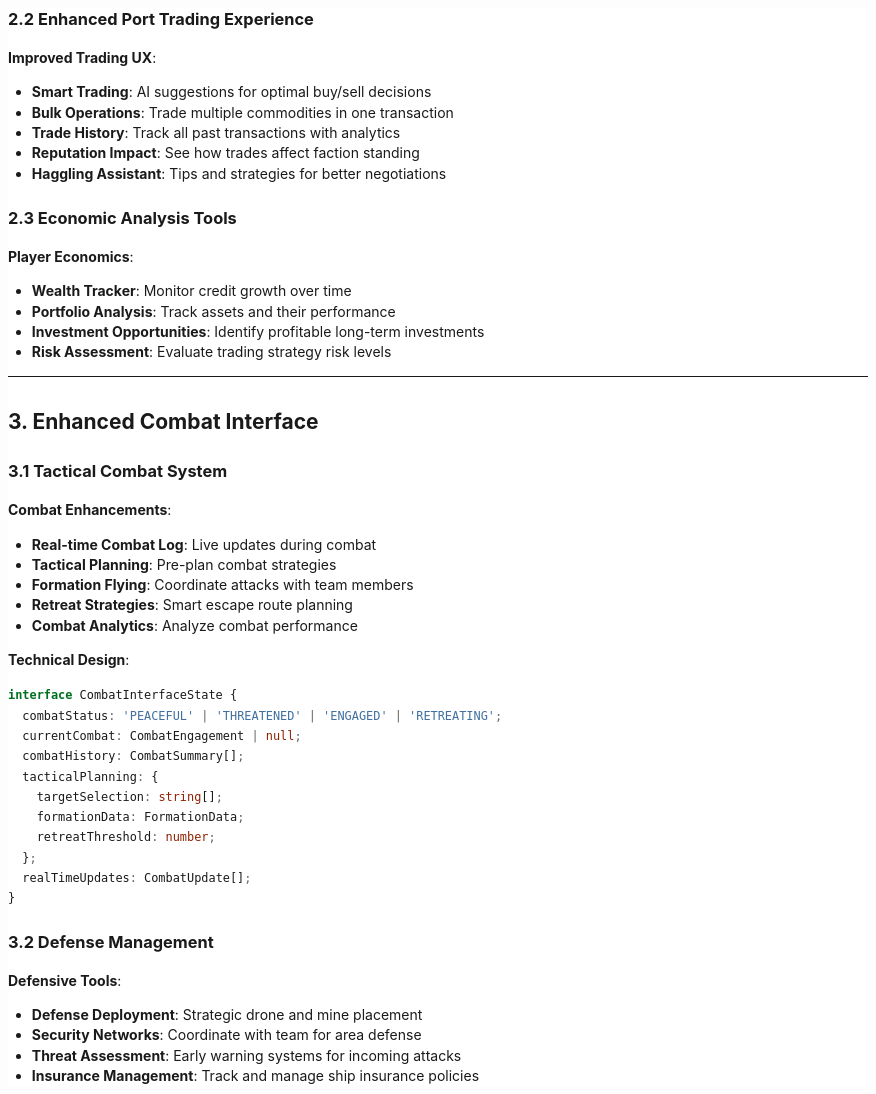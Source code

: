 ### 2.2 Enhanced Port Trading Experience

**Improved Trading UX**:
- **Smart Trading**: AI suggestions for optimal buy/sell decisions
- **Bulk Operations**: Trade multiple commodities in one transaction
- **Trade History**: Track all past transactions with analytics
- **Reputation Impact**: See how trades affect faction standing
- **Haggling Assistant**: Tips and strategies for better negotiations

### 2.3 Economic Analysis Tools

**Player Economics**:
- **Wealth Tracker**: Monitor credit growth over time
- **Portfolio Analysis**: Track assets and their performance
- **Investment Opportunities**: Identify profitable long-term investments
- **Risk Assessment**: Evaluate trading strategy risk levels

---

## 3. Enhanced Combat Interface

### 3.1 Tactical Combat System

**Combat Enhancements**:
- **Real-time Combat Log**: Live updates during combat
- **Tactical Planning**: Pre-plan combat strategies
- **Formation Flying**: Coordinate attacks with team members
- **Retreat Strategies**: Smart escape route planning
- **Combat Analytics**: Analyze combat performance

**Technical Design**:
```typescript
interface CombatInterfaceState {
  combatStatus: 'PEACEFUL' | 'THREATENED' | 'ENGAGED' | 'RETREATING';
  currentCombat: CombatEngagement | null;
  combatHistory: CombatSummary[];
  tacticalPlanning: {
    targetSelection: string[];
    formationData: FormationData;
    retreatThreshold: number;
  };
  realTimeUpdates: CombatUpdate[];
}
```

### 3.2 Defense Management

**Defensive Tools**:
- **Defense Deployment**: Strategic drone and mine placement
- **Security Networks**: Coordinate with team for area defense
- **Threat Assessment**: Early warning systems for incoming attacks
- **Insurance Management**: Track and manage ship insurance policies
